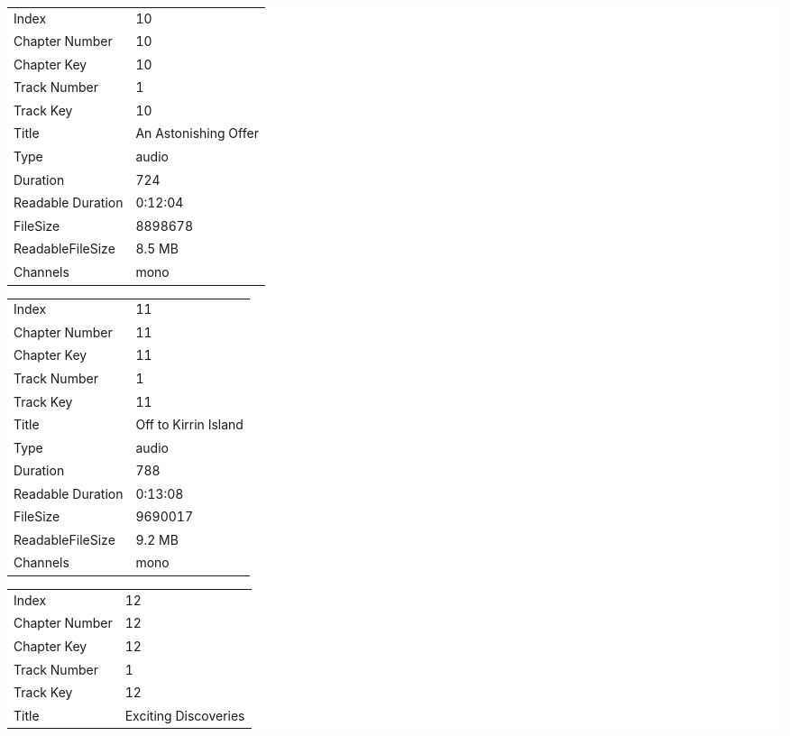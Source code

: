 |  |  |
| - | - |
| Index | 10 |
| Chapter Number | 10 |
| Chapter Key | 10 |
| Track Number | 1 |
| Track Key | 10 |
| Title | An Astonishing Offer |
| Type | audio |
| Duration | 724 |
| Readable Duration | 0:12:04 |
| FileSize | 8898678 |
| ReadableFileSize | 8.5 MB |
| Channels | mono |

|  |  |
| - | - |
| Index | 11 |
| Chapter Number | 11 |
| Chapter Key | 11 |
| Track Number | 1 |
| Track Key | 11 |
| Title | Off to Kirrin Island |
| Type | audio |
| Duration | 788 |
| Readable Duration | 0:13:08 |
| FileSize | 9690017 |
| ReadableFileSize | 9.2 MB |
| Channels | mono |

|  |  |
| - | - |
| Index | 12 |
| Chapter Number | 12 |
| Chapter Key | 12 |
| Track Number | 1 |
| Track Key | 12 |
| Title | Exciting Discoveries |